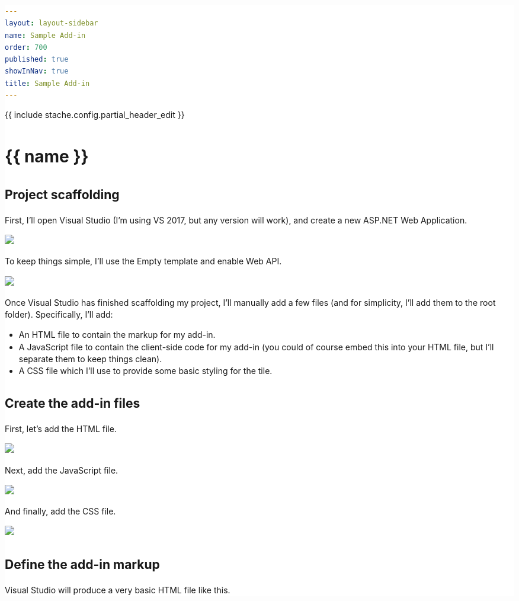 ```yaml
---
layout: layout-sidebar
name: Sample Add-in
order: 700
published: true
showInNav: true
title: Sample Add-in
---
```

{{ include stache.config.partial_header_edit }}

# {{ name }}

## Project scaffolding
 
First, I’ll open Visual Studio (I’m using VS 2017, but any version will work), and create a new ASP.NET Web Application.

<img src="/assets/img/new_web_app.png" class="img-responsive">

To keep things simple, I’ll use the Empty template and enable Web API.

<img src="/assets/img/new_web_app_template.png" class="img-responsive">

Once Visual Studio has finished scaffolding my project, I’ll manually add a few files (and for simplicity, I’ll add them to the root folder).  Specifically, I’ll add:

- An HTML file to contain the markup for my add-in.
- A JavaScript file to contain the client-side code for my add-in (you could of course embed this into your HTML file, but I’ll separate them to keep things clean).
- A CSS file which I’ll use to provide some basic styling for the tile.
 
## Create the add-in files
 
First, let’s add the HTML file.

<img src="/assets/img/addin_html_file.jpg" class="img-responsive">

Next, add the JavaScript file.

<img src="/assets/img/addin_js_file.jpg" class="img-responsive">


And finally, add the CSS file.

<img src="/assets/img/addin_css_file.jpg" class="img-responsive">

 
## Define the add-in markup
 
Visual Studio will produce a very basic HTML file like this.
